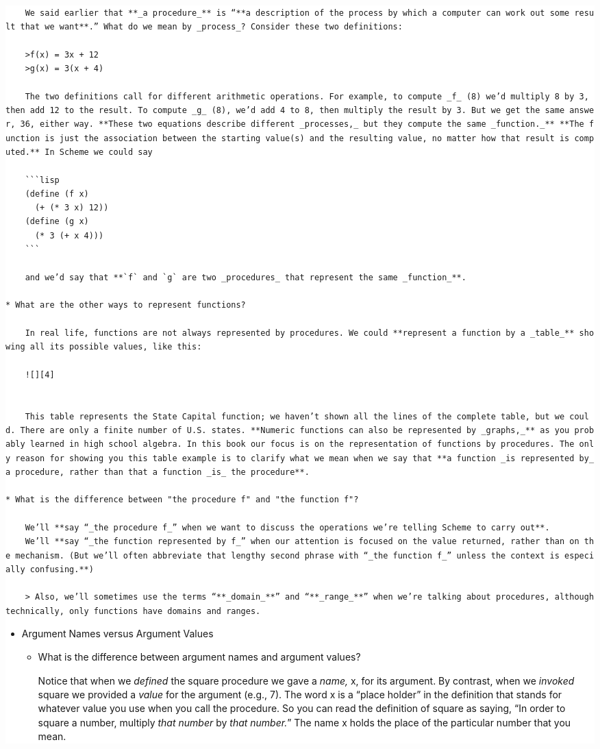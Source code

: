         We said earlier that **_a procedure_** is “**a description of the process by which a computer can work out some result that we want**.” What do we mean by _process_? Consider these two definitions:   
          
        >f(x) = 3x + 12   
        >g(x) = 3(x + 4)   
          
        The two definitions call for different arithmetic operations. For example, to compute _f_ (8) we’d multiply 8 by 3, then add 12 to the result. To compute _g_ (8), we’d add 4 to 8, then multiply the result by 3. But we get the same answer, 36, either way. **These two equations describe different _processes,_ but they compute the same _function._** **The function is just the association between the starting value(s) and the resulting value, no matter how that result is computed.** In Scheme we could say   
          
        ```lisp  
        (define (f x)  
          (+ (* 3 x) 12))  
        (define (g x)  
          (* 3 (+ x 4)))  
        ```  
          
        and we’d say that **`f` and `g` are two _procedures_ that represent the same _function_**.  
  
    * What are the other ways to represent functions?  
          
        In real life, functions are not always represented by procedures. We could **represent a function by a _table_** showing all its possible values, like this:   
          
        ![][4]  
          
          
        This table represents the State Capital function; we haven’t shown all the lines of the complete table, but we could. There are only a finite number of U.S. states. **Numeric functions can also be represented by _graphs,_** as you probably learned in high school algebra. In this book our focus is on the representation of functions by procedures. The only reason for showing you this table example is to clarify what we mean when we say that **a function _is represented by_ a procedure, rather than that a function _is_ the procedure**.  
  
    * What is the difference between "the procedure f" and "the function f"?  
          
        We’ll **say “_the procedure f_” when we want to discuss the operations we’re telling Scheme to carry out**.   
        We’ll **say “_the function represented by f_” when our attention is focused on the value returned, rather than on the mechanism. (But we’ll often abbreviate that lengthy second phrase with “_the function f_” unless the context is especially confusing.**)  
          
        > Also, we’ll sometimes use the terms “**_domain_**” and “**_range_**” when we’re talking about procedures, although technically, only functions have domains and ranges.  
  
* Argument Names versus Argument Values  
    * What is the difference between argument names and argument values?  
          
        Notice that when we _defined_ the square procedure we gave a _name,_ x, for its argument. By contrast, when we _invoked_ square we provided a _value_ for the argument (e.g., 7). The word x is a “place holder” in the definition that stands for whatever value you use when you call the procedure. So you can read the definition of square as saying, “In order to square a number, multiply _that number_ by _that number._” The name x holds the place of the particular number that you mean.  
  